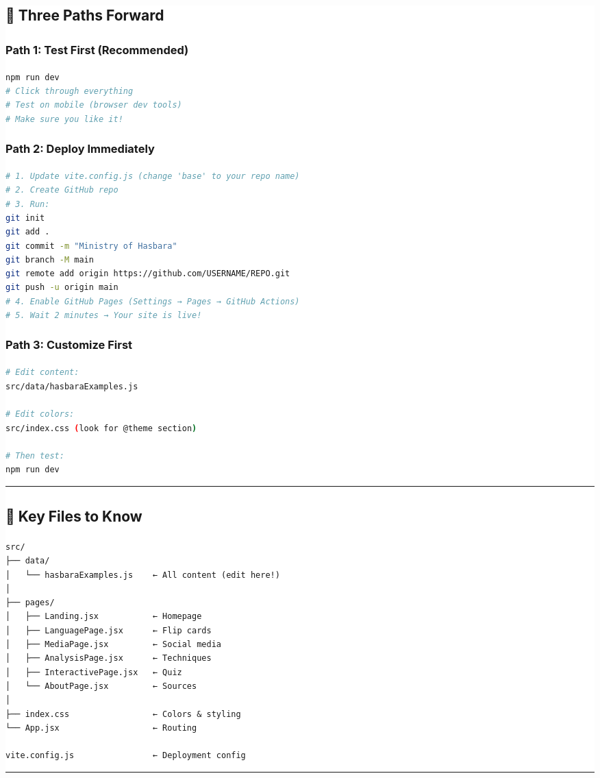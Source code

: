 
## 🎯 Three Paths Forward

### Path 1: Test First (Recommended)
```bash
npm run dev
# Click through everything
# Test on mobile (browser dev tools)
# Make sure you like it!
```

### Path 2: Deploy Immediately
```bash
# 1. Update vite.config.js (change 'base' to your repo name)
# 2. Create GitHub repo
# 3. Run:
git init
git add .
git commit -m "Ministry of Hasbara"
git branch -M main
git remote add origin https://github.com/USERNAME/REPO.git
git push -u origin main
# 4. Enable GitHub Pages (Settings → Pages → GitHub Actions)
# 5. Wait 2 minutes → Your site is live!
```

### Path 3: Customize First
```bash
# Edit content:
src/data/hasbaraExamples.js

# Edit colors:
src/index.css (look for @theme section)

# Then test:
npm run dev
```

---

## 📁 Key Files to Know

```
src/
├── data/
│   └── hasbaraExamples.js    ← All content (edit here!)
│
├── pages/
│   ├── Landing.jsx           ← Homepage
│   ├── LanguagePage.jsx      ← Flip cards
│   ├── MediaPage.jsx         ← Social media
│   ├── AnalysisPage.jsx      ← Techniques
│   ├── InteractivePage.jsx   ← Quiz
│   └── AboutPage.jsx         ← Sources
│
├── index.css                 ← Colors & styling
└── App.jsx                   ← Routing

vite.config.js                ← Deployment config
```

---